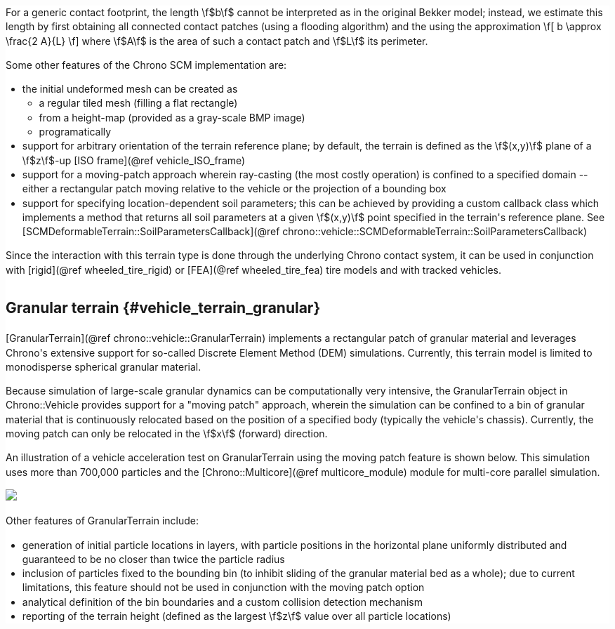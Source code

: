 For a generic contact footprint, the length \f$b\f$ cannot be interpreted as in the original Bekker model; instead, we estimate this length by first obtaining all connected contact patches (using a flooding algorithm) and the using the approximation
\f[
b \approx \frac{2 A}{L}
\f]
where \f$A\f$ is the area of such a contact patch and \f$L\f$ its perimeter.

Some other features of the Chrono SCM implementation are:
- the initial undeformed mesh can be created as
  - a regular tiled mesh (filling a flat rectangle)
  - from a height-map (provided as a gray-scale BMP image)
  - programatically
- support for arbitrary orientation of the terrain reference plane; by default, the terrain is defined as the \f$(x,y)\f$ plane of a \f$z\f$-up [ISO frame](@ref vehicle_ISO_frame)
- support for a moving-patch approach wherein ray-casting (the most costly operation) is confined to a specified domain -- either a rectangular patch moving relative to the vehicle or the projection of a bounding box
- support for specifying location-dependent soil parameters; this can be achieved by providing a custom callback class which implements a method that returns all soil parameters at a given \f$(x,y)\f$ point specified in the terrain's reference plane. See [SCMDeformableTerrain::SoilParametersCallback](@ref chrono::vehicle::SCMDeformableTerrain::SoilParametersCallback)

Since the interaction with this terrain type is done through the underlying Chrono contact system, it can be used in conjunction with [rigid](@ref wheeled_tire_rigid) or [FEA](@ref wheeled_tire_fea) tire models and with tracked vehicles.

## Granular terrain {#vehicle_terrain_granular}

[GranularTerrain](@ref chrono::vehicle::GranularTerrain) implements a rectangular patch of granular material and leverages Chrono's extensive support for so-called Discrete Element Method (DEM) simulations. Currently, this terrain model is limited to monodisperse spherical granular material.

Because simulation of large-scale granular dynamics can be computationally very intensive, the GranularTerrain object in Chrono::Vehicle provides support for a "moving patch" approach, wherein the simulation can be confined to a bin of granular material that is continuously relocated based on the position of a specified body (typically the vehicle's chassis). Currently, the moving patch can only be relocated in the \f$x\f$ (forward) direction.

An illustration of a vehicle acceleration test on GranularTerrain using the moving patch feature is shown below.  This simulation uses more than 700,000 particles and the [Chrono::Multicore](@ref multicore_module) module for multi-core parallel simulation.

<img src="http://www.projectchrono.org/assets/manual/vehicle/terrain/Granular_moving_patch.png" width="600" />

Other features of GranularTerrain include:
- generation of initial particle locations in layers, with particle positions in the horizontal plane uniformly distributed and guaranteed to be no closer than twice the particle radius
- inclusion of particles fixed to the bounding bin (to inhibit sliding of the granular material bed as a whole); due to current limitations, this feature should not be used in conjunction with the moving patch option
- analytical definition of the bin boundaries and a custom collision detection mechanism
- reporting of the terrain height (defined as the largest \f$z\f$ value over all particle locations)
